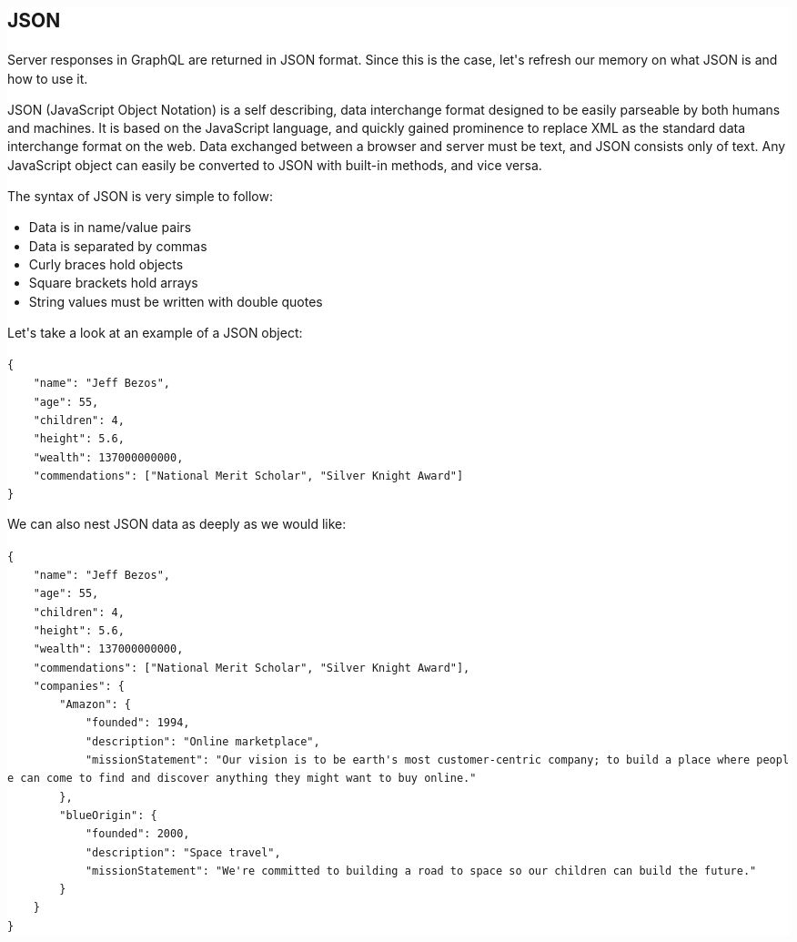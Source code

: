 ## JSON

Server responses in GraphQL are returned in JSON format. Since this is the case, let's refresh our memory on what JSON is and how to use it.

JSON (JavaScript Object Notation) is a self describing, data interchange format designed to be easily parseable by both humans and machines. It is based on the JavaScript language, and quickly gained prominence to replace XML as the standard data interchange format on the web. Data exchanged between a browser and server must be text, and JSON consists only of text. Any JavaScript object can easily be converted to JSON with built-in methods, and vice versa.

The syntax of JSON is very simple to follow:

* Data is in name/value pairs
* Data is separated by commas
* Curly braces hold objects
* Square brackets hold arrays
* String values must be written with double quotes

Let's take a look at an example of a JSON object:

```
{
    "name": "Jeff Bezos",
    "age": 55,
    "children": 4,
    "height": 5.6,
    "wealth": 137000000000,
    "commendations": ["National Merit Scholar", "Silver Knight Award"]
}
```

We can also nest JSON data as deeply as we would like:

```
{
    "name": "Jeff Bezos",
    "age": 55,
    "children": 4,
    "height": 5.6,
    "wealth": 137000000000,
    "commendations": ["National Merit Scholar", "Silver Knight Award"],
    "companies": {
        "Amazon": {
            "founded": 1994,
            "description": "Online marketplace",
            "missionStatement": "Our vision is to be earth's most customer-centric company; to build a place where people can come to find and discover anything they might want to buy online."
        },
        "blueOrigin": {
            "founded": 2000,
            "description": "Space travel",
            "missionStatement": "We're committed to building a road to space so our children can build the future."
        }
    }
}
```
